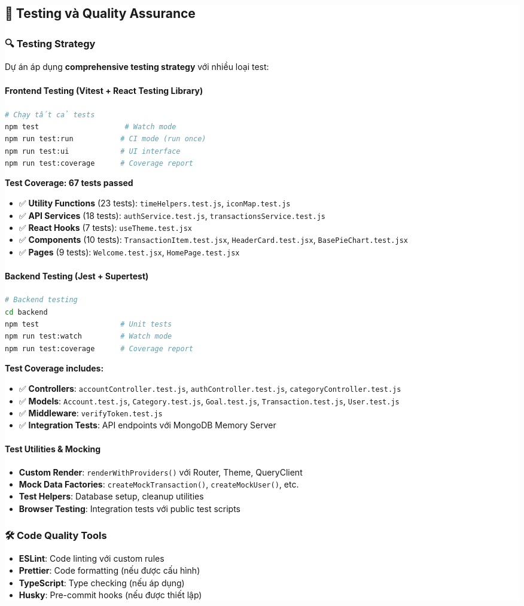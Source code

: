 ## 🧪 Testing và Quality Assurance

### 🔍 Testing Strategy

Dự án áp dụng **comprehensive testing strategy** với nhiều loại test:

#### Frontend Testing (Vitest + React Testing Library)

```bash
# Chạy tất cả tests
npm test                    # Watch mode
npm run test:run           # CI mode (run once)
npm run test:ui            # UI interface
npm run test:coverage      # Coverage report
```

**Test Coverage: 67 tests passed**

- ✅ **Utility Functions** (23 tests): `timeHelpers.test.js`, `iconMap.test.js`
- ✅ **API Services** (18 tests): `authService.test.js`, `transactionsService.test.js`
- ✅ **React Hooks** (7 tests): `useTheme.test.jsx`
- ✅ **Components** (10 tests): `TransactionItem.test.jsx`, `HeaderCard.test.jsx`, `BasePieChart.test.jsx`
- ✅ **Pages** (9 tests): `Welcome.test.jsx`, `HomePage.test.jsx`

#### Backend Testing (Jest + Supertest)

```bash
# Backend testing
cd backend
npm test                   # Unit tests
npm run test:watch         # Watch mode
npm run test:coverage      # Coverage report
```

**Test Coverage includes:**

- ✅ **Controllers**: `accountController.test.js`, `authController.test.js`, `categoryController.test.js`
- ✅ **Models**: `Account.test.js`, `Category.test.js`, `Goal.test.js`, `Transaction.test.js`, `User.test.js`
- ✅ **Middleware**: `verifyToken.test.js`
- ✅ **Integration Tests**: API endpoints với MongoDB Memory Server

#### Test Utilities & Mocking

- **Custom Render**: `renderWithProviders()` với Router, Theme, QueryClient
- **Mock Data Factories**: `createMockTransaction()`, `createMockUser()`, etc.
- **Test Helpers**: Database setup, cleanup utilities
- **Browser Testing**: Integration tests với public test scripts

### 🛠️ Code Quality Tools

- **ESLint**: Code linting với custom rules
- **Prettier**: Code formatting (nếu được cấu hình)
- **TypeScript**: Type checking (nếu áp dụng)
- **Husky**: Pre-commit hooks (nếu được thiết lập)
